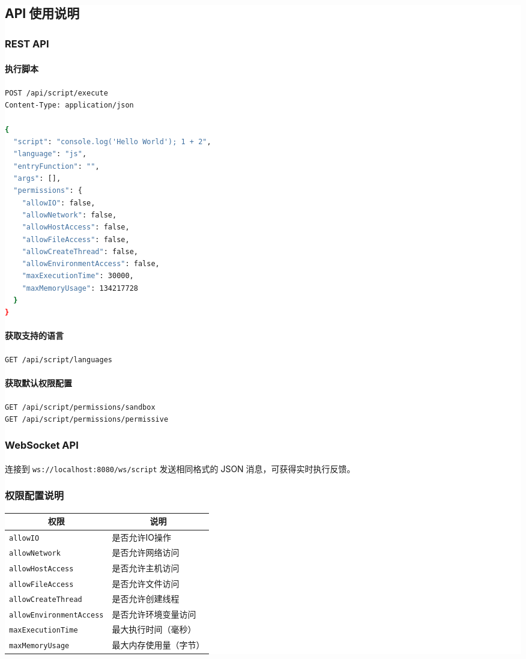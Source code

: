 ## API 使用说明

### REST API

#### 执行脚本
```bash
POST /api/script/execute
Content-Type: application/json

{
  "script": "console.log('Hello World'); 1 + 2",
  "language": "js",
  "entryFunction": "",
  "args": [],
  "permissions": {
    "allowIO": false,
    "allowNetwork": false,
    "allowHostAccess": false,
    "allowFileAccess": false,
    "allowCreateThread": false,
    "allowEnvironmentAccess": false,
    "maxExecutionTime": 30000,
    "maxMemoryUsage": 134217728
  }
}
```

#### 获取支持的语言
```bash
GET /api/script/languages
```

#### 获取默认权限配置
```bash
GET /api/script/permissions/sandbox
GET /api/script/permissions/permissive
```

### WebSocket API

连接到 `ws://localhost:8080/ws/script` 发送相同格式的 JSON 消息，可获得实时执行反馈。

### 权限配置说明

| 权限 | 说明 |
|------|------|
| `allowIO` | 是否允许IO操作 |
| `allowNetwork` | 是否允许网络访问 |
| `allowHostAccess` | 是否允许主机访问 |
| `allowFileAccess` | 是否允许文件访问 |
| `allowCreateThread` | 是否允许创建线程 |
| `allowEnvironmentAccess` | 是否允许环境变量访问 |
| `maxExecutionTime` | 最大执行时间（毫秒） |
| `maxMemoryUsage` | 最大内存使用量（字节） |
